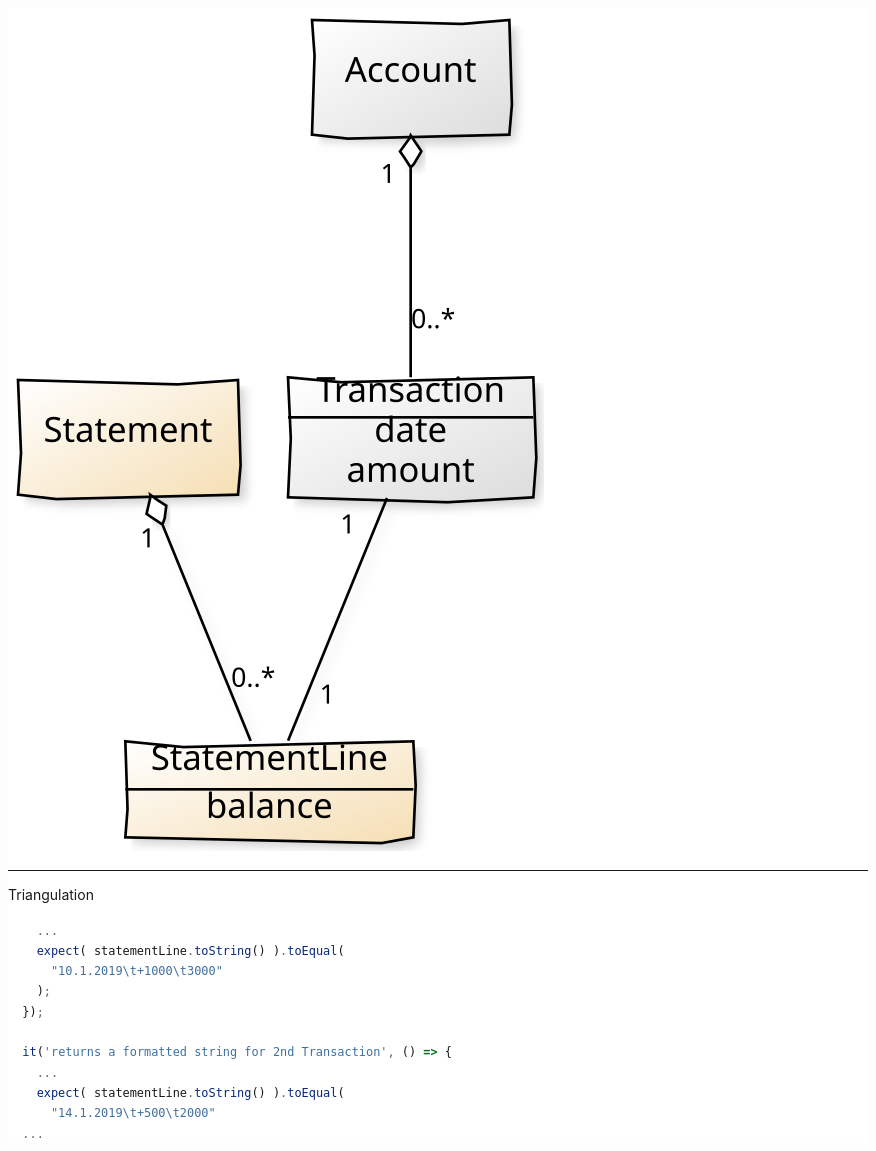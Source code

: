 <img src="images/bank_cd.svg" class="bank_cd" />

---
Triangulation

```javascript
    ...
    expect( statementLine.toString() ).toEqual(
      "10.1.2019\t+1000\t3000"
    );
  });

  it('returns a formatted string for 2nd Transaction', () => {
    ...
    expect( statementLine.toString() ).toEqual(
      "14.1.2019\t+500\t2000"
  ...

```
